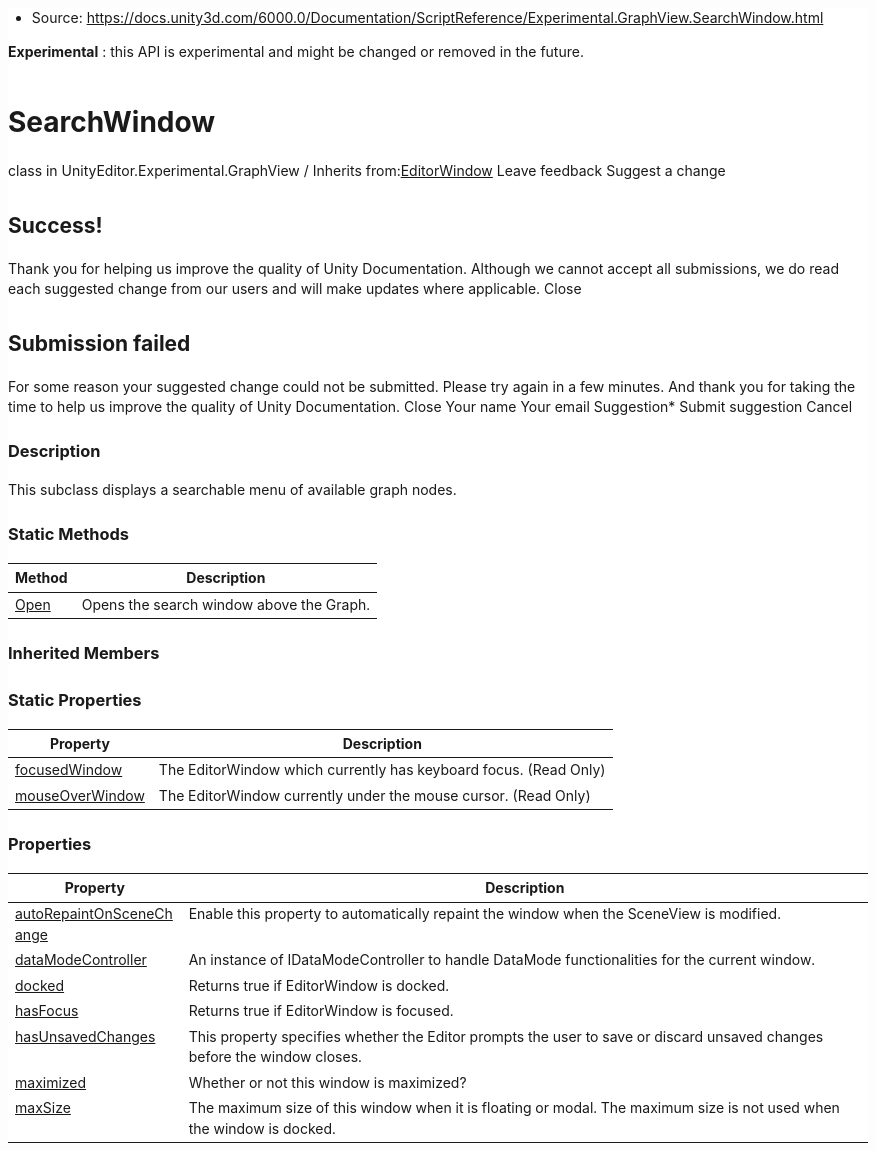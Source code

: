 * Source: https://docs.unity3d.com/6000.0/Documentation/ScriptReference/Experimental.GraphView.SearchWindow.html

**Experimental** : this API is experimental and might be changed or removed in the future.
# SearchWindow
class in UnityEditor.Experimental.GraphView
/
Inherits from:[EditorWindow](https://docs.unity3d.com/6000.0/Documentation/ScriptReference/EditorWindow.html)
Leave feedback
Suggest a change
## Success!
Thank you for helping us improve the quality of Unity Documentation. Although we cannot accept all submissions, we do read each suggested change from our users and will make updates where applicable.
Close
## Submission failed
For some reason your suggested change could not be submitted. Please <a>try again</a> in a few minutes. And thank you for taking the time to help us improve the quality of Unity Documentation.
Close
Your name Your email Suggestion* Submit suggestion
Cancel
### Description
This subclass displays a searchable menu of available graph nodes.
### Static Methods
Method | Description  
---|---  
[Open](https://docs.unity3d.com/6000.0/Documentation/ScriptReference/Experimental.GraphView.SearchWindow.Open.html) | Opens the search window above the Graph.  
### Inherited Members
### Static Properties
Property | Description  
---|---  
[focusedWindow](https://docs.unity3d.com/6000.0/Documentation/ScriptReference/EditorWindow-focusedWindow.html) | The EditorWindow which currently has keyboard focus. (Read Only)  
[mouseOverWindow](https://docs.unity3d.com/6000.0/Documentation/ScriptReference/EditorWindow-mouseOverWindow.html) | The EditorWindow currently under the mouse cursor. (Read Only)  
### Properties
Property | Description  
---|---  
[autoRepaintOnSceneChange](https://docs.unity3d.com/6000.0/Documentation/ScriptReference/EditorWindow-autoRepaintOnSceneChange.html) | Enable this property to automatically repaint the window when the SceneView is modified.  
[dataModeController](https://docs.unity3d.com/6000.0/Documentation/ScriptReference/EditorWindow-dataModeController.html) | An instance of IDataModeController to handle DataMode functionalities for the current window.  
[docked](https://docs.unity3d.com/6000.0/Documentation/ScriptReference/EditorWindow-docked.html) | Returns true if EditorWindow is docked.  
[hasFocus](https://docs.unity3d.com/6000.0/Documentation/ScriptReference/EditorWindow-hasFocus.html) | Returns true if EditorWindow is focused.  
[hasUnsavedChanges](https://docs.unity3d.com/6000.0/Documentation/ScriptReference/EditorWindow-hasUnsavedChanges.html) | This property specifies whether the Editor prompts the user to save or discard unsaved changes before the window closes.  
[maximized](https://docs.unity3d.com/6000.0/Documentation/ScriptReference/EditorWindow-maximized.html) | Whether or not this window is maximized?  
[maxSize](https://docs.unity3d.com/6000.0/Documentation/ScriptReference/EditorWindow-maxSize.html) | The maximum size of this window when it is floating or modal. The maximum size is not used when the window is docked.  